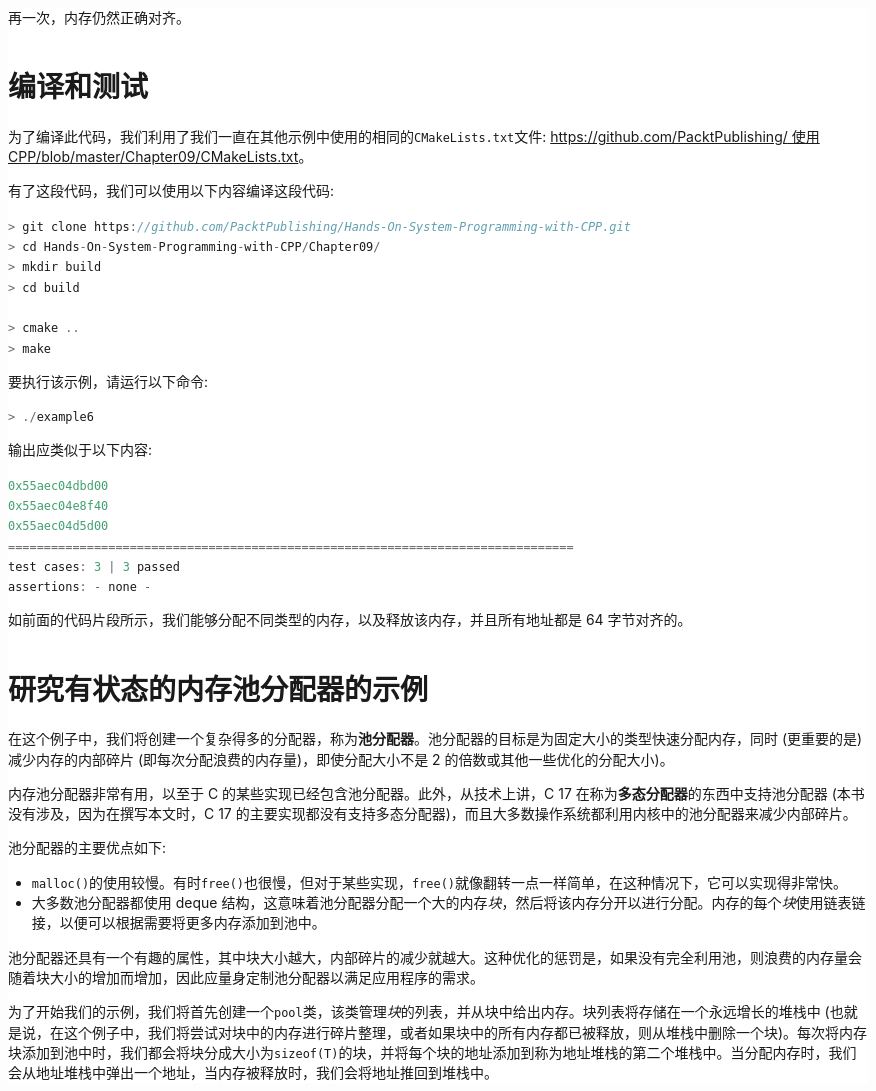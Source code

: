 再一次，内存仍然正确对齐。

# 编译和测试

为了编译此代码，我们利用了我们一直在其他示例中使用的相同的`CMakeLists.txt`文件: [https://github.com/PacktPublishing/ 使用 CPP/blob/master/Chapter09/CMakeLists.txt](https://github.com/PacktPublishing/Hands-On-System-Programming-with-CPP/blob/master/Chapter09/CMakeLists.txt)。

有了这段代码，我们可以使用以下内容编译这段代码:

```cpp
> git clone https://github.com/PacktPublishing/Hands-On-System-Programming-with-CPP.git
> cd Hands-On-System-Programming-with-CPP/Chapter09/
> mkdir build
> cd build

> cmake ..
> make
```

要执行该示例，请运行以下命令:

```cpp
> ./example6
```

输出应类似于以下内容:

```cpp
0x55aec04dbd00
0x55aec04e8f40
0x55aec04d5d00
===============================================================================
test cases: 3 | 3 passed
assertions: - none -
```

如前面的代码片段所示，我们能够分配不同类型的内存，以及释放该内存，并且所有地址都是 64 字节对齐的。

# 研究有状态的内存池分配器的示例

在这个例子中，我们将创建一个复杂得多的分配器，称为**池分配器**。池分配器的目标是为固定大小的类型快速分配内存，同时 (更重要的是) 减少内存的内部碎片 (即每次分配浪费的内存量)，即使分配大小不是 2 的倍数或其他一些优化的分配大小)。

内存池分配器非常有用，以至于 C 的某些实现已经包含池分配器。此外，从技术上讲，C 17 在称为**多态分配器**的东西中支持池分配器 (本书没有涉及，因为在撰写本文时，C 17 的主要实现都没有支持多态分配器)，而且大多数操作系统都利用内核中的池分配器来减少内部碎片。

池分配器的主要优点如下:

*   `malloc()`的使用较慢。有时`free()`也很慢，但对于某些实现，`free()`就像翻转一点一样简单，在这种情况下，它可以实现得非常快。
*   大多数池分配器都使用 deque 结构，这意味着池分配器分配一个大的内存*块*，然后将该内存分开以进行分配。内存的每个*块*使用链表链接，以便可以根据需要将更多内存添加到池中。

池分配器还具有一个有趣的属性，其中块大小越大，内部碎片的减少就越大。这种优化的惩罚是，如果没有完全利用池，则浪费的内存量会随着块大小的增加而增加，因此应量身定制池分配器以满足应用程序的需求。

为了开始我们的示例，我们将首先创建一个`pool`类，该类管理*块*的列表，并从块中给出内存。块列表将存储在一个永远增长的堆栈中 (也就是说，在这个例子中，我们将尝试对块中的内存进行碎片整理，或者如果块中的所有内存都已被释放，则从堆栈中删除一个块)。每次将内存块添加到池中时，我们都会将块分成大小为`sizeof(T)`的块，并将每个块的地址添加到称为地址堆栈的第二个堆栈中。当分配内存时，我们会从地址堆栈中弹出一个地址，当内存被释放时，我们会将地址推回到堆栈中。
